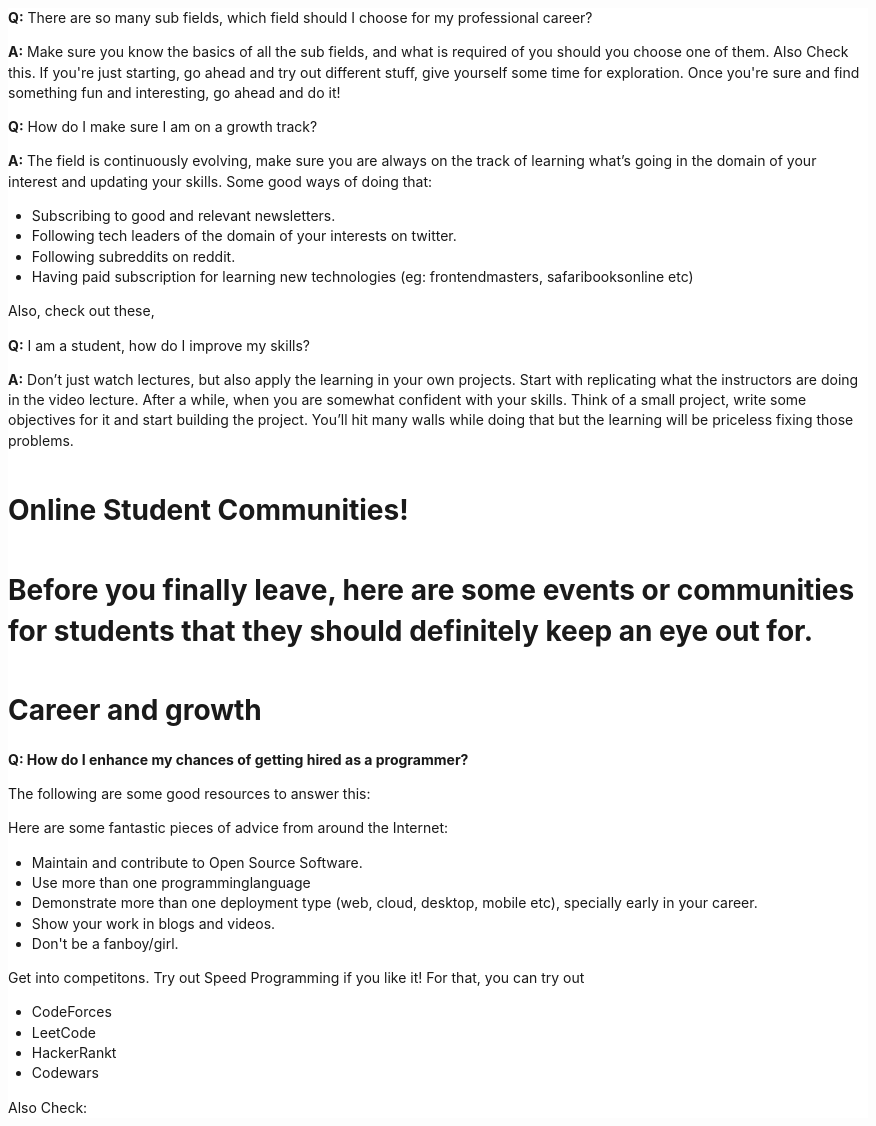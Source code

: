 **Q:** There are so many sub fields, which field should I choose for my professional career? 

**A:** Make sure you know the basics of all the sub fields, and what is required of you should you choose one of them. Also Check this. If you're just starting, go ahead and try out different stuff, give yourself some time for exploration. Once you're sure and find something fun and interesting, go ahead and do it!

**Q:** How do I make sure I am on a growth track?

**A:** The field is continuously evolving, make sure you are always on the track of learning what’s going in the domain of your interest and updating your skills. Some good ways of doing that:
- Subscribing to good and relevant newsletters. 
- Following tech leaders of the domain of your interests on twitter.
- Following subreddits on reddit. 
- Having paid subscription for learning new technologies (eg: frontendmasters, safaribooksonline etc)

Also, check out these,

**Q:** I am a student, how do I improve my skills? 

**A:** Don’t just watch lectures, but also apply the learning in your own projects. Start with replicating what the instructors are doing in the video lecture.
After a while, when you are somewhat confident with your skills. Think of a small project, write some objectives for it and start building the project. You’ll hit many walls while doing that but the learning will be priceless fixing those problems.

# Online Student Communities! 

Before you finally leave, here are some events or communities for students that they should definitely keep an eye out for. 
=======
# Career and growth

**Q: How do I enhance my chances of getting hired as a programmer?**

The following are some good resources to answer this:

Here are some fantastic pieces of advice from around the Internet:

- Maintain and contribute to Open Source Software.
- Use more than one programminglanguage
- Demonstrate more than one deployment type (web, cloud, desktop, mobile etc), specially early in your career.
- Show your work in blogs and videos.
- Don't be a fanboy/girl.

Get into competitons. Try out Speed Programming if you like it! For that, you can try out

- CodeForces
- LeetCode
- HackerRankt
- Codewars

Also Check:

